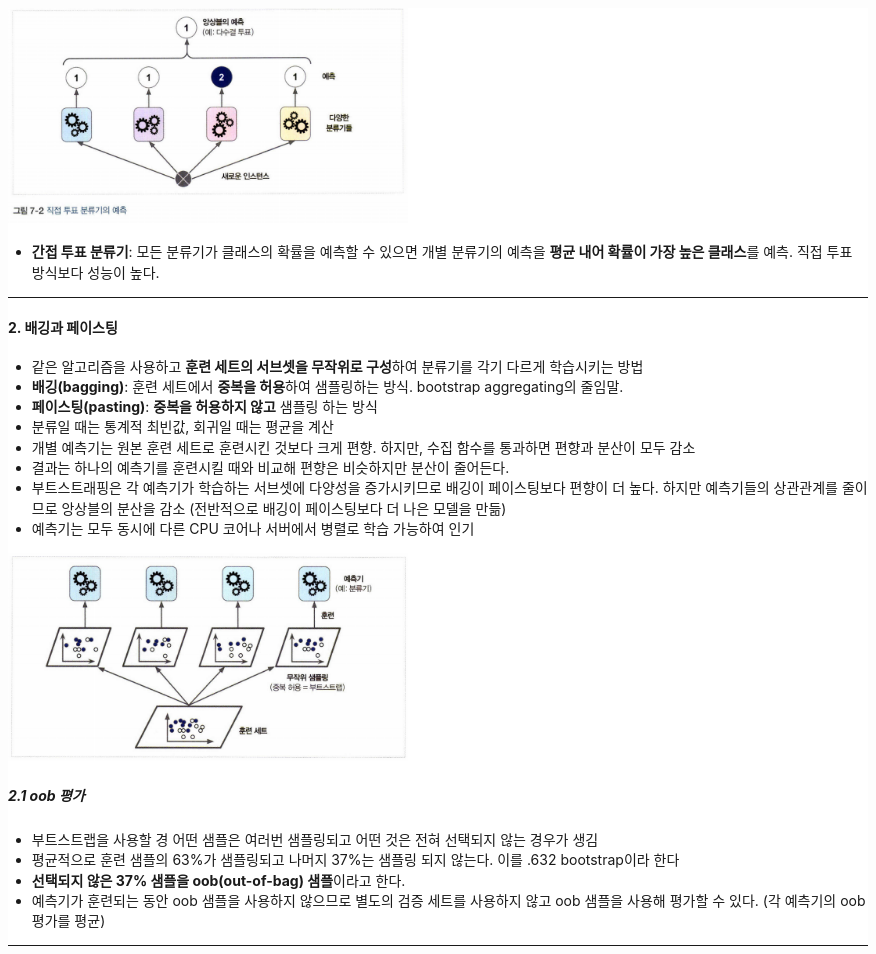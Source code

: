 <img src='/img/ensemble2.png' width='400'>

- **간접 투표 분류기**: 모든 분류기가 클래스의 확률을 예측할 수 있으면 개별 분류기의 예측을 **평균 내어 확률이 가장 높은 클래스**를 예측. 직접 투표 방식보다 성능이 높다. 

---

#### 2. 배깅과 페이스팅

- 같은 알고리즘을 사용하고 **훈련 세트의 서브셋을 무작위로 구성**하여 분류기를 각기 다르게 학습시키는 방법
- **배깅(bagging)**: 훈련 세트에서 **중복을 허용**하여 샘플링하는 방식. bootstrap aggregating의 줄임말.  
- **페이스팅(pasting)**: **중복을 허용하지 않고** 샘플링 하는 방식
- 분류일 때는 통계적 최빈값, 회귀일 때는 평균을 계산
- 개별 예측기는 원본 훈련 세트로 훈련시킨 것보다 크게 편향. 하지만, 수집 함수를 통과하면 편향과 분산이 모두 감소
- 결과는 하나의 예측기를 훈련시킬 때와 비교해 편향은 비슷하지만 분산이 줄어든다.
- 부트스트래핑은 각 예측기가 학습하는 서브셋에 다양성을 증가시키므로 배깅이 페이스팅보다 편향이 더 높다. 하지만 예측기들의 상관관계를 줄이므로 앙상블의 분산을 감소 (전반적으로 배깅이 페이스팅보다 더 나은 모델을 만듦)
- 예측기는 모두 동시에 다른 CPU 코어나 서버에서 병렬로 학습 가능하여 인기 

<img src='/img/ensemble3.png' width='400'>

##### 2.1 oob 평가

- 부트스트랩을 사용할 경 어떤 샘플은 여러번 샘플링되고 어떤 것은 전혀 선택되지 않는 경우가 생김
- 평균적으로 훈련 샘플의 63%가 샘플링되고 나머지 37%는 샘플링 되지 않는다. 이를 .632 bootstrap이라 한다
- **선택되지 않은 37% 샘플을 oob(out-of-bag) 샘플**이라고 한다.
- 예측기가 훈련되는 동안 oob 샘플을 사용하지 않으므로 별도의 검증 세트를 사용하지 않고 oob 샘플을 사용해 평가할 수 있다. (각 예측기의 oob 평가를 평균)

---